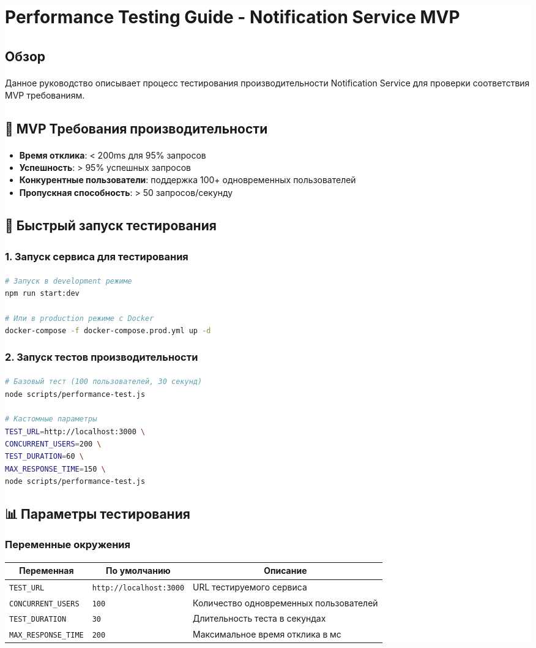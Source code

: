 # Performance Testing Guide - Notification Service MVP

## Обзор

Данное руководство описывает процесс тестирования производительности Notification Service для проверки соответствия MVP требованиям.

## 🎯 MVP Требования производительности

- **Время отклика**: < 200ms для 95% запросов
- **Успешность**: > 95% успешных запросов
- **Конкурентные пользователи**: поддержка 100+ одновременных пользователей
- **Пропускная способность**: > 50 запросов/секунду

## 🚀 Быстрый запуск тестирования

### 1. Запуск сервиса для тестирования

```bash
# Запуск в development режиме
npm run start:dev

# Или в production режиме с Docker
docker-compose -f docker-compose.prod.yml up -d
```

### 2. Запуск тестов производительности

```bash
# Базовый тест (100 пользователей, 30 секунд)
node scripts/performance-test.js

# Кастомные параметры
TEST_URL=http://localhost:3000 \
CONCURRENT_USERS=200 \
TEST_DURATION=60 \
MAX_RESPONSE_TIME=150 \
node scripts/performance-test.js
```

## 📊 Параметры тестирования

### Переменные окружения

| Переменная | По умолчанию | Описание |
|------------|--------------|----------|
| `TEST_URL` | `http://localhost:3000` | URL тестируемого сервиса |
| `CONCURRENT_USERS` | `100` | Количество одновременных пользователей |
| `TEST_DURATION` | `30` | Длительность теста в секундах |
| `MAX_RESPONSE_TIME` | `200` | Максимальное время отклика в мс |
